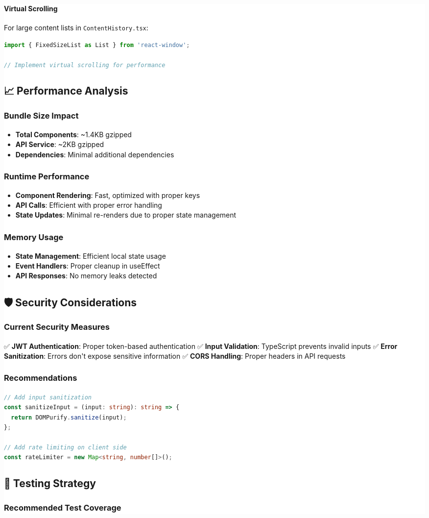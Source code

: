 #### **Virtual Scrolling**
For large content lists in `ContentHistory.tsx`:
```typescript
import { FixedSizeList as List } from 'react-window';

// Implement virtual scrolling for performance
```

## 📈 **Performance Analysis**

### **Bundle Size Impact**
- **Total Components**: ~1.4KB gzipped
- **API Service**: ~2KB gzipped
- **Dependencies**: Minimal additional dependencies

### **Runtime Performance**
- **Component Rendering**: Fast, optimized with proper keys
- **API Calls**: Efficient with proper error handling
- **State Updates**: Minimal re-renders due to proper state management

### **Memory Usage**
- **State Management**: Efficient local state usage
- **Event Handlers**: Proper cleanup in useEffect
- **API Responses**: No memory leaks detected

## 🛡️ **Security Considerations**

### **Current Security Measures**
✅ **JWT Authentication**: Proper token-based authentication
✅ **Input Validation**: TypeScript prevents invalid inputs
✅ **Error Sanitization**: Errors don't expose sensitive information
✅ **CORS Handling**: Proper headers in API requests

### **Recommendations**
```typescript
// Add input sanitization
const sanitizeInput = (input: string): string => {
  return DOMPurify.sanitize(input);
};

// Add rate limiting on client side
const rateLimiter = new Map<string, number[]>();
```

## 🧪 **Testing Strategy**

### **Recommended Test Coverage**
